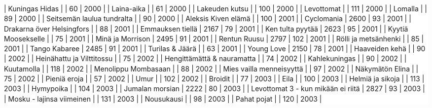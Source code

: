  | Kuningas Hidas                                                             |        |    60 |  2000 |
 | Laina-aika                                                                 |        |    61 |  2000 |
 | Lakeuden kutsu                                                             |        |   100 |  2000 |
 | Levottomat                                                                 |        |   111 |  2000 |
 | Lomalla                                                                    |        |    89 |  2000 |
 | Seitsemän laulua tundralta                                                 |        |    90 |  2000 |
 | Aleksis Kiven elämä                                                        |        |   100 |  2001 |
 | Cyclomania                                                                 |   2600 |    93 |  2001 |
 | Drakarna över Helsingfors                                                  |        |    88 |  2001 |
 | Emmauksen tiellä                                                           |   2167 |    79 |  2001 |
 | Ken tulta pyytää                                                           |   2623 |    95 |  2001 |
 | Kyytiä Moosekselle                                                         |        |    75 |  2001 |
 | Minä ja Morrison                                                           |   2495 |    91 |  2001 |
 | Rentun Ruusu                                                               |   2797 |   102 |  2001 |
 | Rölli ja metsänhenki                                                       |        |    85 |  2001 |
 | Tango Kabaree                                                              |   2485 |    91 |  2001 |
 | Turilas & Jäärä                                                            |        |    63 |  2001 |
 | Young Love                                                                 |   2150 |    78 |  2001 |
 | Haaveiden kehä                                                             |        |    90 |  2002 |
 | Heinähattu ja Vilttitossu                                                  |        |    75 |  2002 |
 | Hengittämättä & nauramatta                                                 |        |    74 |  2002 |
 | Kahlekuningas                                                              |        |    90 |  2002 |
 | Kuutamolla                                                                 |        |   118 |  2002 |
 | Menolippu Mombasaan                                                        |        |    88 |  2002 |
 | Mies vailla menneisyyttä                                                   |        |    97 |  2002 |
 | Näkymätön Elina                                                            |        |    75 |  2002 |
 | Pieniä eroja                                                               |        |    57 |  2002 |
 | Umur                                                                       |        |   102 |  2002 |
 | Broidit                                                                    |        |    77 |  2003 |
 | Eila                                                                       |        |   100 |  2003 |
 | Helmiä ja sikoja                                                           |        |   113 |  2003 |
 | Hymypoika                                                                  |        |   104 |  2003 |
 | Jumalan morsian                                                            |   2222 |    80 |  2003 |
 | Levottomat 3 - kun mikään ei riitä                                         |   2827 |    93 |  2003 |
 | Mosku - lajinsa viimeinen                                                  |        |   131 |  2003 |
 | Nousukausi                                                                 |        |    98 |  2003 |
 | Pahat pojat                                                                |        |   120 |  2003 |